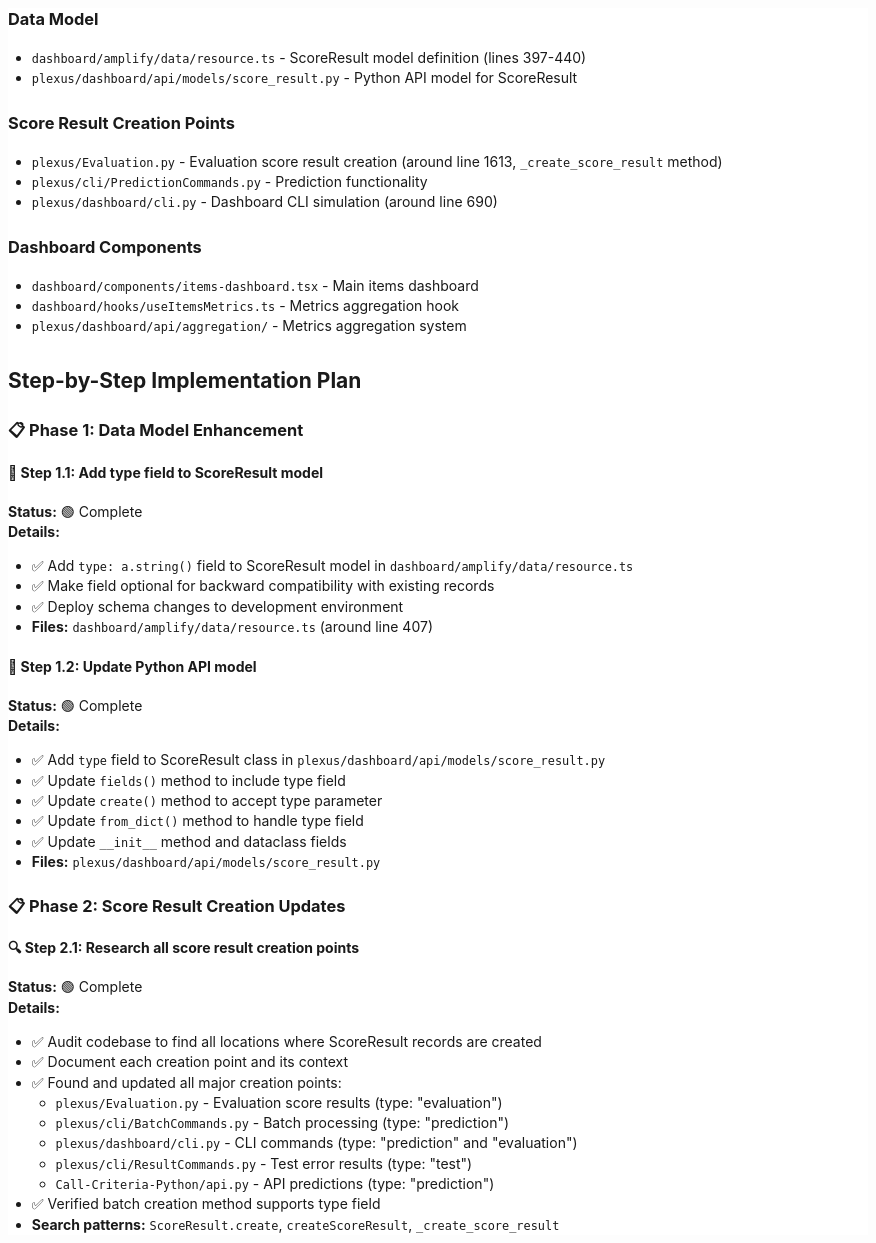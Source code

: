 ### Data Model
- `dashboard/amplify/data/resource.ts` - ScoreResult model definition (lines 397-440)
- `plexus/dashboard/api/models/score_result.py` - Python API model for ScoreResult

### Score Result Creation Points
- `plexus/Evaluation.py` - Evaluation score result creation (around line 1613, `_create_score_result` method)
- `plexus/cli/PredictionCommands.py` - Prediction functionality
- `plexus/dashboard/cli.py` - Dashboard CLI simulation (around line 690)

### Dashboard Components
- `dashboard/components/items-dashboard.tsx` - Main items dashboard
- `dashboard/hooks/useItemsMetrics.ts` - Metrics aggregation hook
- `plexus/dashboard/api/aggregation/` - Metrics aggregation system

## Step-by-Step Implementation Plan

### 📋 Phase 1: Data Model Enhancement

#### 🔄 Step 1.1: Add type field to ScoreResult model
**Status:** 🟢 Complete  
**Details:**
- ✅ Add `type: a.string()` field to ScoreResult model in `dashboard/amplify/data/resource.ts`
- ✅ Make field optional for backward compatibility with existing records
- ✅ Deploy schema changes to development environment
- **Files:** `dashboard/amplify/data/resource.ts` (around line 407)

#### 🔄 Step 1.2: Update Python API model
**Status:** 🟢 Complete  
**Details:**
- ✅ Add `type` field to ScoreResult class in `plexus/dashboard/api/models/score_result.py`
- ✅ Update `fields()` method to include type field
- ✅ Update `create()` method to accept type parameter
- ✅ Update `from_dict()` method to handle type field
- ✅ Update `__init__` method and dataclass fields
- **Files:** `plexus/dashboard/api/models/score_result.py`

### 📋 Phase 2: Score Result Creation Updates

#### 🔍 Step 2.1: Research all score result creation points
**Status:** 🟢 Complete  
**Details:**
- ✅ Audit codebase to find all locations where ScoreResult records are created
- ✅ Document each creation point and its context
- ✅ Found and updated all major creation points:
  - `plexus/Evaluation.py` - Evaluation score results (type: "evaluation")
  - `plexus/cli/BatchCommands.py` - Batch processing (type: "prediction")
  - `plexus/dashboard/cli.py` - CLI commands (type: "prediction" and "evaluation")
  - `plexus/cli/ResultCommands.py` - Test error results (type: "test")
  - `Call-Criteria-Python/api.py` - API predictions (type: "prediction")
- ✅ Verified batch creation method supports type field
- **Search patterns:** `ScoreResult.create`, `createScoreResult`, `_create_score_result`
